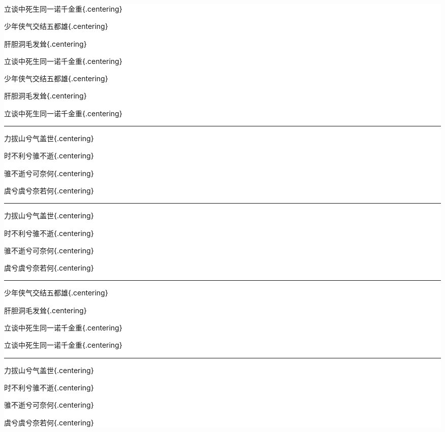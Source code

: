立谈中死生同一诺千金重{.centering}

少年侠气交结五都雄{.centering}

肝胆洞毛发耸{.centering}

立谈中死生同一诺千金重{.centering}

少年侠气交结五都雄{.centering}

肝胆洞毛发耸{.centering}

立谈中死生同一诺千金重{.centering}

---

力拔山兮气盖世{.centering}

时不利兮骓不逝{.centering}

骓不逝兮可奈何{.centering}

虞兮虞兮奈若何{.centering}

---

力拔山兮气盖世{.centering}

时不利兮骓不逝{.centering}

骓不逝兮可奈何{.centering}

虞兮虞兮奈若何{.centering}

---

少年侠气交结五都雄{.centering}

肝胆洞毛发耸{.centering}

立谈中死生同一诺千金重{.centering}

立谈中死生同一诺千金重{.centering}

---

力拔山兮气盖世{.centering}

时不利兮骓不逝{.centering}

骓不逝兮可奈何{.centering}

虞兮虞兮奈若何{.centering}

<eod />

<FakeAds />